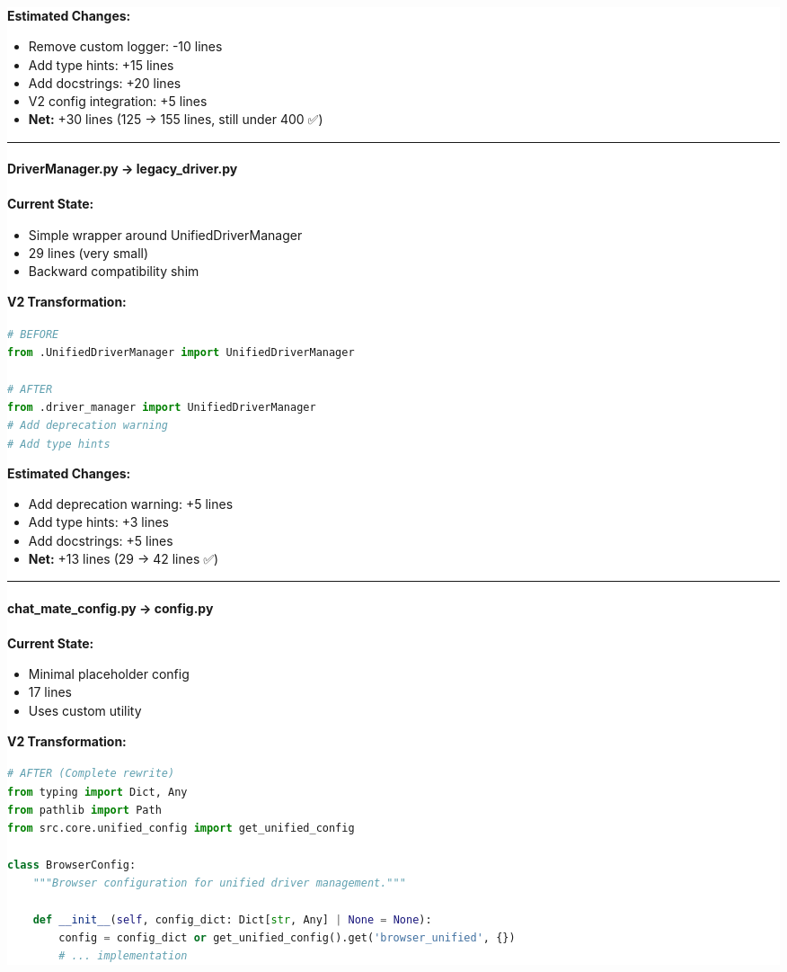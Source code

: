 **Estimated Changes:**
- Remove custom logger: -10 lines
- Add type hints: +15 lines
- Add docstrings: +20 lines
- V2 config integration: +5 lines
- **Net:** +30 lines (125 → 155 lines, still under 400 ✅)

---

#### **DriverManager.py → legacy_driver.py**

**Current State:**
- Simple wrapper around UnifiedDriverManager
- 29 lines (very small)
- Backward compatibility shim

**V2 Transformation:**
```python
# BEFORE
from .UnifiedDriverManager import UnifiedDriverManager

# AFTER  
from .driver_manager import UnifiedDriverManager
# Add deprecation warning
# Add type hints
```

**Estimated Changes:**
- Add deprecation warning: +5 lines
- Add type hints: +3 lines
- Add docstrings: +5 lines
- **Net:** +13 lines (29 → 42 lines ✅)

---

#### **chat_mate_config.py → config.py**

**Current State:**
- Minimal placeholder config
- 17 lines
- Uses custom utility

**V2 Transformation:**
```python
# AFTER (Complete rewrite)
from typing import Dict, Any
from pathlib import Path
from src.core.unified_config import get_unified_config

class BrowserConfig:
    """Browser configuration for unified driver management."""
    
    def __init__(self, config_dict: Dict[str, Any] | None = None):
        config = config_dict or get_unified_config().get('browser_unified', {})
        # ... implementation
```
